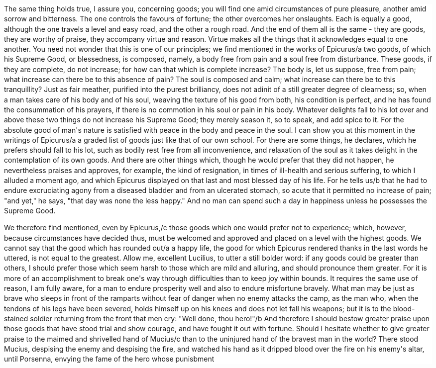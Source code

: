 The same thing holds true, I assure you, concerning goods; you will
find one amid circumstances of pure pleasure, another amid sorrow and
bitterness.  The one controls the favours of fortune; the other
overcomes her onslaughts.  Each is equally a good, although the one
travels a level and easy road, and the other a rough road.  And the
end of them all is the same - they are goods, they are worthy of
praise, they accompany virtue and reason.  Virtue makes all the things
that it acknowledges equal to one another.  You need not wonder that
this is one of our principles; we find mentioned in the works of
Epicurus/a two goods, of which his Supreme Good, or blessedness, is
composed, namely, a body free from pain and a soul free from
disturbance.  These goods, if they are complete, do not increase; for
how can that which is complete increase?  The body is, let us suppose,
free from pain; what increase can there be to this absence of pain?
The soul is composed and calm; what increase can there be to this
tranquillity?  Just as fair meather, purified into the purest
brilliancy, does not adinit of a still greater degree of clearness;
so, when a man takes care of his body and of his soul, weaving the
texture of his good from both, his condition is perfect, and he has
found the consummation of his prayers, if there is no commotion in his
soul or pain in his body. Whatever delights fall to his lot over and
above these two things do not increase his Supreme Good; they merely
season it, so to speak, and add spice to it.  For the absolute good of
man's nature is satisfied with peace in the body and peace in the
soul.  I can show you at this moment in the writings of Epicurus/a a
graded list of goods just like that of our own school.  For there are
some things, he declares, which he prefers should fall to his lot,
such as bodily rest free from all inconvenience, and relaxation of the
soul as it takes delight in the contemplation of its own goods. And
there are other things which, though he would prefer that they did not
happen, he nevertheless praises and approves, for example, the kind of
resignation, in times of ill-health and serious suffering, to which I
alluded a moment ago, and which Epicurus displayed on that last and
most blessed day of his life.  For he tells us/b that he had to endure
excruciating agony from a diseased bladder and from an ulcerated
stomach, so acute that it permitted no increase of pain; "and yet," he
says, "that day was none the less happy." And no man can spend such a
day in happiness unless he possesses the Supreme Good.

We therefore find mentioned, even by Epicurus,/c those goods which one
would prefer not to experience; which, however, because circumstances
have decided thus, must be welcomed and approved and placed on a level
with the highest goods.  We cannot say that the good which has rounded
out/a a happy life, the good for which Epicurus rendered thanks in the
last words he uttered, is not equal to the greatest.  Allow me,
excellent Lucilius, to utter a still bolder word: if any goods could
be greater than others, I should prefer those which seem harsh to
those which are mild and alluring, and should pronounce them greater.
For it is more of an accomplishment to break one's way through
difficulties than to keep joy within bounds.  It requires the same use
of reason, I am fully aware, for a man to endure prosperity well and
also to endure misfortune bravely.  What man may be just as brave who
sleeps in front of the ramparts without fear of danger when no enemy
attacks the camp, as the man who, when the tendons of his legs have
been severed, holds himself up on his knees and does not let fall his
weapons; but it is to the blood-stained soldier returning from the
front that men cry: "Well done, thou hero!"/b And therefore I should
bestow greater praise upon those goods that have stood trial and show
courage, and have fought it out with fortune.  Should I hesitate
whether to give greater praise to the maimed and shrivelled hand of
Mucius/c than to the uninjured hand of the bravest man in the world?
There stood Mucius, despising the enemy and despising the fire, and
watched his hand as it dripped blood over the fire on his enemy's
altar, until Porsenna, envying the fame of the hero whose punisbment